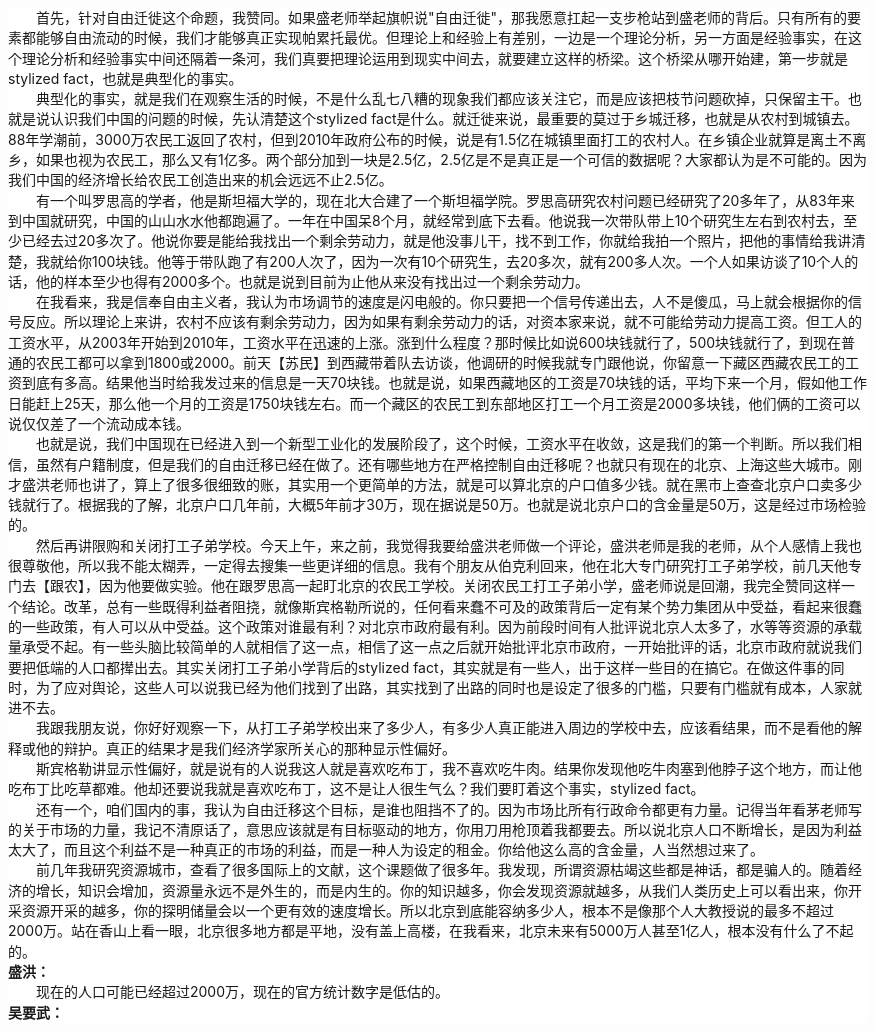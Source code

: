   <div style="text-indent: 21pt">
   首先，针对自由迁徙这个命题，我赞同。如果盛老师举起旗帜说"自由迁徙"，那我愿意扛起一支步枪站到盛老师的背后。只有所有的要素都能够自由流动的时候，我们才能够真正实现帕累托最优。但理论上和经验上有差别，一边是一个理论分析，另一方面是经验事实，在这个理论分析和经验事实中间还隔着一条河，我们真要把理论运用到现实中间去，就要建立这样的桥梁。这个桥梁从哪开始建，第一步就是stylized fact，也就是典型化的事实。
  </div>
  <div style="text-indent: 21pt">
   典型化的事实，就是我们在观察生活的时候，不是什么乱七八糟的现象我们都应该关注它，而是应该把枝节问题砍掉，只保留主干。也就是说认识我们中国的问题的时候，先认清楚这个stylized fact是什么。就迁徙来说，最重要的莫过于乡城迁移，也就是从农村到城镇去。88年学潮前，3000万农民工返回了农村，但到2010年政府公布的时候，说是有1.5亿在城镇里面打工的农村人。在乡镇企业就算是离土不离乡，如果也视为农民工，那么又有1亿多。两个部分加到一块是2.5亿，2.5亿是不是真正是一个可信的数据呢？大家都认为是不可能的。因为我们中国的经济增长给农民工创造出来的机会远远不止2.5亿。
  </div>
  <div style="text-indent: 21pt">
   有一个叫罗思高的学者，他是斯坦福大学的，现在北大合建了一个斯坦福学院。罗思高研究农村问题已经研究了20多年了，从83年来到中国就研究，中国的山山水水他都跑遍了。一年在中国呆8个月，就经常到底下去看。他说我一次带队带上10个研究生左右到农村去，至少已经去过20多次了。他说你要是能给我找出一个剩余劳动力，就是他没事儿干，找不到工作，你就给我拍一个照片，把他的事情给我讲清楚，我就给你100块钱。他等于带队跑了有200人次了，因为一次有10个研究生，去20多次，就有200多人次。一个人如果访谈了10个人的话，他的样本至少也得有2000多个。也就是说到目前为止他从来没有找出过一个剩余劳动力。
  </div>
  <div style="text-indent: 21pt">
   在我看来，我是信奉自由主义者，我认为市场调节的速度是闪电般的。你只要把一个信号传递出去，人不是傻瓜，马上就会根据你的信号反应。所以理论上来讲，农村不应该有剩余劳动力，因为如果有剩余劳动力的话，对资本家来说，就不可能给劳动力提高工资。但工人的工资水平，从2003年开始到2010年，工资水平在迅速的上涨。涨到什么程度？那时候比如说600块钱就行了，500块钱就行了，到现在普通的农民工都可以拿到1800或2000。前天【苏民】到西藏带着队去访谈，他调研的时候我就专门跟他说，你留意一下藏区西藏农民工的工资到底有多高。结果他当时给我发过来的信息是一天70块钱。也就是说，如果西藏地区的工资是70块钱的话，平均下来一个月，假如他工作日能赶上25天，那么他一个月的工资是1750块钱左右。而一个藏区的农民工到东部地区打工一个月工资是2000多块钱，他们俩的工资可以说仅仅差了一个流动成本钱。
  </div>
  <div style="text-indent: 21pt">
   也就是说，我们中国现在已经进入到一个新型工业化的发展阶段了，这个时候，工资水平在收敛，这是我们的第一个判断。所以我们相信，虽然有户籍制度，但是我们的自由迁移已经在做了。还有哪些地方在严格控制自由迁移呢？也就只有现在的北京、上海这些大城市。刚才盛洪老师也讲了，算上了很多很细致的账，其实用一个更简单的方法，就是可以算北京的户口值多少钱。就在黑市上查查北京户口卖多少钱就行了。根据我的了解，北京户口几年前，大概5年前才30万，现在据说是50万。也就是说北京户口的含金量是50万，这是经过市场检验的。
  </div>
  <div style="text-indent: 21pt">
   然后再讲限购和关闭打工子弟学校。今天上午，来之前，我觉得我要给盛洪老师做一个评论，盛洪老师是我的老师，从个人感情上我也很尊敬他，所以我不能太糊弄，一定得去搜集一些更详细的信息。我有个朋友从伯克利回来，他在北大专门研究打工子弟学校，前几天他专门去【跟农】，因为他要做实验。他在跟罗思高一起盯北京的农民工学校。关闭农民工打工子弟小学，盛老师说是回潮，我完全赞同这样一个结论。改革，总有一些既得利益者阻挠，就像斯宾格勒所说的，任何看来蠢不可及的政策背后一定有某个势力集团从中受益，看起来很蠢的一些政策，有人可以从中受益。这个政策对谁最有利？对北京市政府最有利。因为前段时间有人批评说北京人太多了，水等等资源的承载量承受不起。有一些头脑比较简单的人就相信了这一点，相信了这一点之后就开始批评北京市政府，一开始批评的话，北京市政府就说我们要把低端的人口都撵出去。其实关闭打工子弟小学背后的stylized fact，其实就是有一些人，出于这样一些目的在搞它。在做这件事的同时，为了应对舆论，这些人可以说我已经为他们找到了出路，其实找到了出路的同时也是设定了很多的门槛，只要有门槛就有成本，人家就进不去。
  </div>
  <div style="text-indent: 21pt">
   我跟我朋友说，你好好观察一下，从打工子弟学校出来了多少人，有多少人真正能进入周边的学校中去，应该看结果，而不是看他的解释或他的辩护。真正的结果才是我们经济学家所关心的那种显示性偏好。
  </div>
  <div style="text-indent: 21pt">
   斯宾格勒讲显示性偏好，就是说有的人说我这人就是喜欢吃布丁，我不喜欢吃牛肉。结果你发现他吃牛肉塞到他脖子这个地方，而让他吃布丁比吃草都难。他却还要说我就是喜欢吃布丁，这不是让人很生气么？我们要盯着这个事实，stylized fact。
  </div>
  <div style="text-indent: 21pt">
   还有一个，咱们国内的事，我认为自由迁移这个目标，是谁也阻挡不了的。因为市场比所有行政命令都更有力量。记得当年看茅老师写的关于市场的力量，我记不清原话了，意思应该就是有目标驱动的地方，你用刀用枪顶着我都要去。所以说北京人口不断增长，是因为利益太大了，而且这个利益不是一种真正的市场的利益，而是一种人为设定的租金。你给他这么高的含金量，人当然想过来了。
  </div>
  <div style="text-indent: 21pt">
   前几年我研究资源城市，查看了很多国际上的文献，这个课题做了很多年。我发现，所谓资源枯竭这些都是神话，都是骗人的。随着经济的增长，知识会增加，资源量永远不是外生的，而是内生的。你的知识越多，你会发现资源就越多，从我们人类历史上可以看出来，你开采资源开采的越多，你的探明储量会以一个更有效的速度增长。所以北京到底能容纳多少人，根本不是像那个人大教授说的最多不超过2000万。站在香山上看一眼，北京很多地方都是平地，没有盖上高楼，在我看来，北京未来有5000万人甚至1亿人，根本没有什么了不起的。
  </div>
  <div>
  </div>
  <div>
   <b>
    盛洪：
   </b>
  </div>
  <div style="text-indent: 21pt">
   现在的人口可能已经超过2000万，现在的官方统计数字是低估的。
  </div>
  <div>
  </div>
  <div>
   <b>
    吴要武：